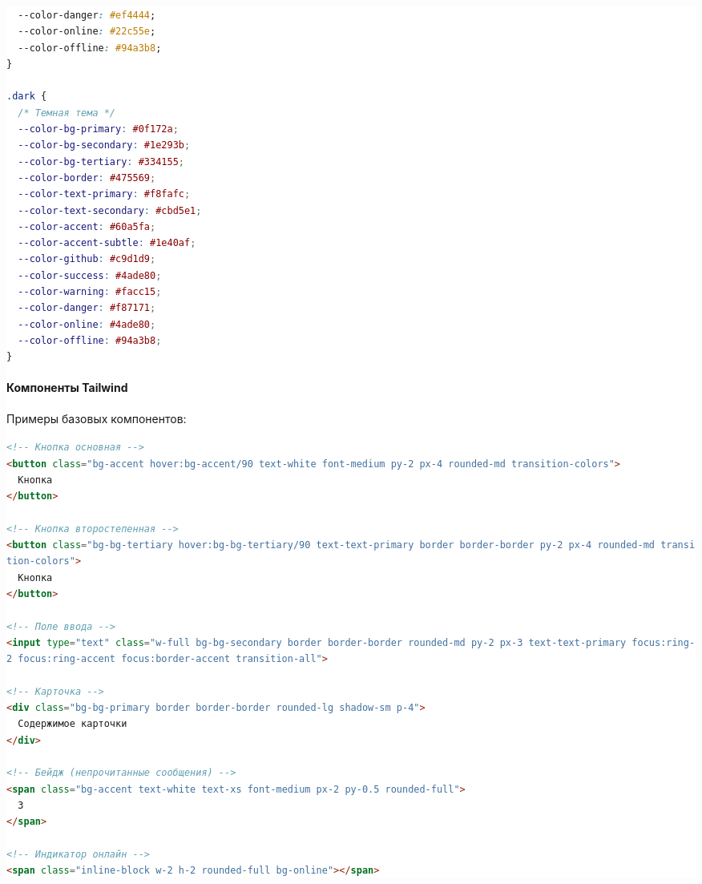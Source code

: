 ```css
  --color-danger: #ef4444;
  --color-online: #22c55e;
  --color-offline: #94a3b8;
}

.dark {
  /* Темная тема */
  --color-bg-primary: #0f172a;
  --color-bg-secondary: #1e293b;
  --color-bg-tertiary: #334155;
  --color-border: #475569;
  --color-text-primary: #f8fafc;
  --color-text-secondary: #cbd5e1;
  --color-accent: #60a5fa;
  --color-accent-subtle: #1e40af;
  --color-github: #c9d1d9;
  --color-success: #4ade80;
  --color-warning: #facc15;
  --color-danger: #f87171;
  --color-online: #4ade80;
  --color-offline: #94a3b8;
}
```

#### Компоненты Tailwind
Примеры базовых компонентов:

```html
<!-- Кнопка основная -->
<button class="bg-accent hover:bg-accent/90 text-white font-medium py-2 px-4 rounded-md transition-colors">
  Кнопка
</button>

<!-- Кнопка второстепенная -->
<button class="bg-bg-tertiary hover:bg-bg-tertiary/90 text-text-primary border border-border py-2 px-4 rounded-md transition-colors">
  Кнопка
</button>

<!-- Поле ввода -->
<input type="text" class="w-full bg-bg-secondary border border-border rounded-md py-2 px-3 text-text-primary focus:ring-2 focus:ring-accent focus:border-accent transition-all">

<!-- Карточка -->
<div class="bg-bg-primary border border-border rounded-lg shadow-sm p-4">
  Содержимое карточки
</div>

<!-- Бейдж (непрочитанные сообщения) -->
<span class="bg-accent text-white text-xs font-medium px-2 py-0.5 rounded-full">
  3
</span>

<!-- Индикатор онлайн -->
<span class="inline-block w-2 h-2 rounded-full bg-online"></span>
```
